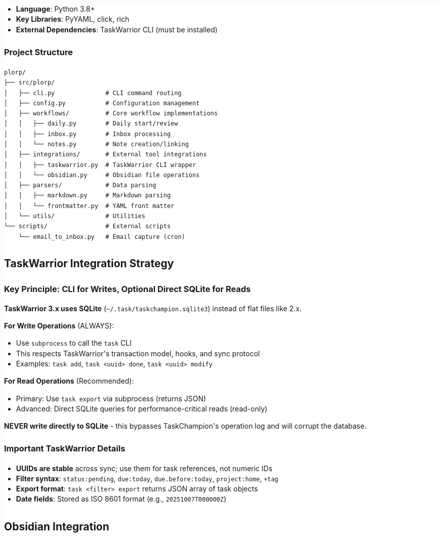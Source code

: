 - **Language**: Python 3.8+
- **Key Libraries**: PyYAML, click, rich
- **External Dependencies**: TaskWarrior CLI (must be installed)

### Project Structure

```
plorp/
├── src/plorp/
│   ├── cli.py              # CLI command routing
│   ├── config.py           # Configuration management
│   ├── workflows/          # Core workflow implementations
│   │   ├── daily.py        # Daily start/review
│   │   ├── inbox.py        # Inbox processing
│   │   └── notes.py        # Note creation/linking
│   ├── integrations/       # External tool integrations
│   │   ├── taskwarrior.py  # TaskWarrior CLI wrapper
│   │   └── obsidian.py     # Obsidian file operations
│   ├── parsers/            # Data parsing
│   │   ├── markdown.py     # Markdown parsing
│   │   └── frontmatter.py  # YAML front matter
│   └── utils/              # Utilities
└── scripts/                # External scripts
    └── email_to_inbox.py   # Email capture (cron)
```

## TaskWarrior Integration Strategy

### Key Principle: CLI for Writes, Optional Direct SQLite for Reads

**TaskWarrior 3.x uses SQLite** (`~/.task/taskchampion.sqlite3`) instead of flat files like 2.x.

**For Write Operations** (ALWAYS):
- Use `subprocess` to call the `task` CLI
- This respects TaskWarrior's transaction model, hooks, and sync protocol
- Examples: `task add`, `task <uuid> done`, `task <uuid> modify`

**For Read Operations** (Recommended):
- Primary: Use `task export` via subprocess (returns JSON)
- Advanced: Direct SQLite queries for performance-critical reads (read-only)

**NEVER write directly to SQLite** - this bypasses TaskChampion's operation log and will corrupt the database.

### Important TaskWarrior Details

- **UUIDs are stable** across sync; use them for task references, not numeric IDs
- **Filter syntax**: `status:pending`, `due:today`, `due.before:today`, `project:home`, `+tag`
- **Export format**: `task <filter> export` returns JSON array of task objects
- **Date fields**: Stored as ISO 8601 format (e.g., `20251007T000000Z`)

## Obsidian Integration
